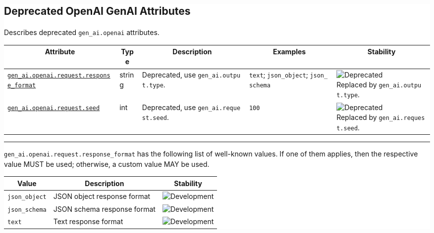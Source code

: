 ## Deprecated OpenAI GenAI Attributes

Describes deprecated `gen_ai.openai` attributes.

| Attribute | Type | Description | Examples | Stability |
|---|---|---|---|---|
| <a id="gen-ai-openai-request-response-format" href="#gen-ai-openai-request-response-format">`gen_ai.openai.request.response_format`</a> | string | Deprecated, use `gen_ai.output.type`. | `text`; `json_object`; `json_schema` | ![Deprecated](https://img.shields.io/badge/-deprecated-red)<br>Replaced by `gen_ai.output.type`. |
| <a id="gen-ai-openai-request-seed" href="#gen-ai-openai-request-seed">`gen_ai.openai.request.seed`</a> | int | Deprecated, use `gen_ai.request.seed`. | `100` | ![Deprecated](https://img.shields.io/badge/-deprecated-red)<br>Replaced by `gen_ai.request.seed`. |

---

`gen_ai.openai.request.response_format` has the following list of well-known values. If one of them applies, then the respective value MUST be used; otherwise, a custom value MAY be used.

| Value  | Description | Stability |
|---|---|---|
| `json_object` | JSON object response format | ![Development](https://img.shields.io/badge/-development-blue) |
| `json_schema` | JSON schema response format | ![Development](https://img.shields.io/badge/-development-blue) |
| `text` | Text response format | ![Development](https://img.shields.io/badge/-development-blue) |
